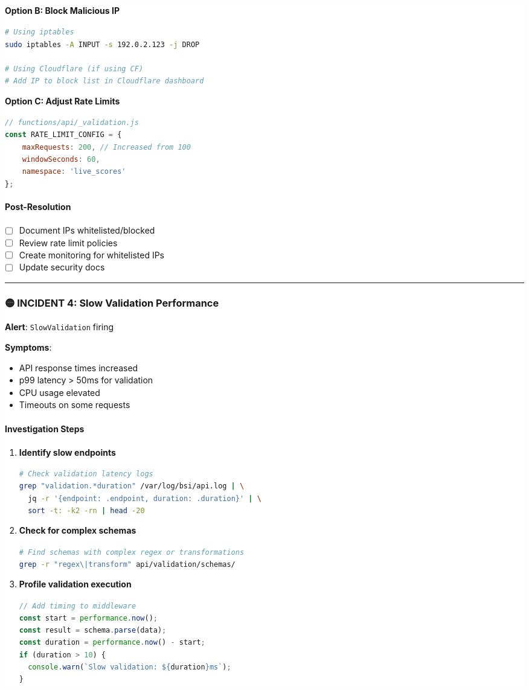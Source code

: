 **Option B: Block Malicious IP**
```bash
# Using iptables
sudo iptables -A INPUT -s 192.0.2.123 -j DROP

# Using Cloudflare (if using CF)
# Add IP to block list in Cloudflare dashboard
```

**Option C: Adjust Rate Limits**
```javascript
// functions/api/_validation.js
const RATE_LIMIT_CONFIG = {
    maxRequests: 200, // Increased from 100
    windowSeconds: 60,
    namespace: 'live_scores'
};
```

#### Post-Resolution

- [ ] Document IPs whitelisted/blocked
- [ ] Review rate limit policies
- [ ] Create monitoring for whitelisted IPs
- [ ] Update security docs

---

### 🟡 INCIDENT 4: Slow Validation Performance

**Alert**: `SlowValidation` firing

**Symptoms**:
- API response times increased
- p99 latency > 50ms for validation
- CPU usage elevated
- Timeouts on some requests

#### Investigation Steps

1. **Identify slow endpoints**
   ```bash
   # Check validation latency logs
   grep "validation.*duration" /var/log/bsi/api.log | \
     jq -r '{endpoint: .endpoint, duration: .duration}' | \
     sort -t: -k2 -rn | head -20
   ```

2. **Check for complex schemas**
   ```bash
   # Find schemas with complex regex or transformations
   grep -r "regex\|transform" api/validation/schemas/
   ```

3. **Profile validation execution**
   ```javascript
   // Add timing to middleware
   const start = performance.now();
   const result = schema.parse(data);
   const duration = performance.now() - start;
   if (duration > 10) {
     console.warn(`Slow validation: ${duration}ms`);
   }
   ```
